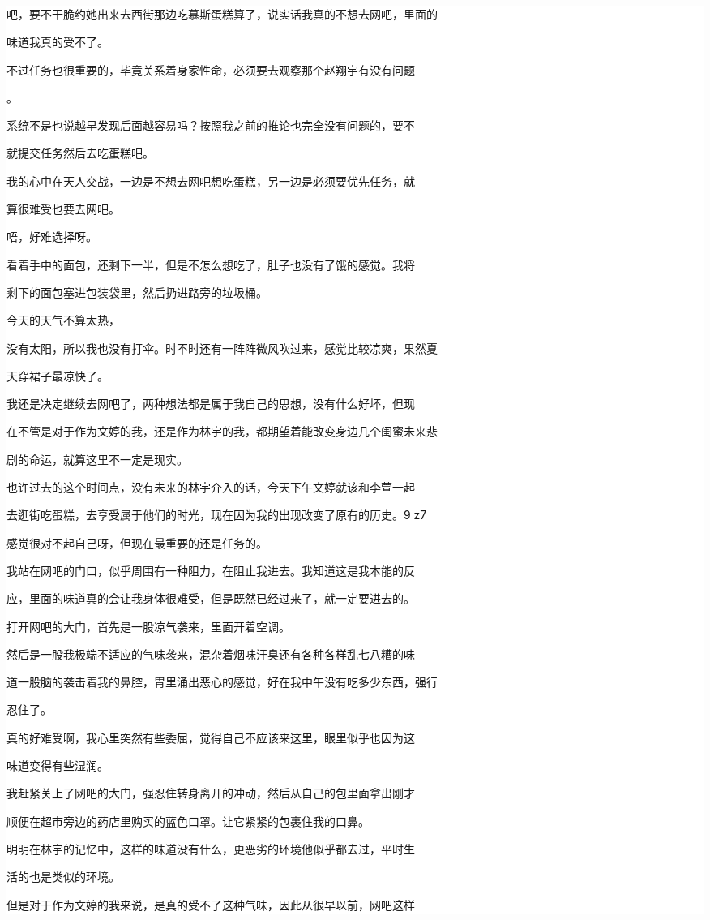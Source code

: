 吧，要不干脆约她出来去西街那边吃慕斯蛋糕算了，说实话我真的不想去网吧，里面的

味道我真的受不了。

不过任务也很重要的，毕竟关系着身家性命，必须要去观察那个赵翔宇有没有问题

。

系统不是也说越早发现后面越容易吗？按照我之前的推论也完全没有问题的，要不

就提交任务然后去吃蛋糕吧。

我的心中在天人交战，一边是不想去网吧想吃蛋糕，另一边是必须要优先任务，就

算很难受也要去网吧。

唔，好难选择呀。

看着手中的面包，还剩下一半，但是不怎么想吃了，肚子也没有了饿的感觉。我将

剩下的面包塞进包装袋里，然后扔进路旁的垃圾桶。

今天的天气不算太热，

没有太阳，所以我也没有打伞。时不时还有一阵阵微风吹过来，感觉比较凉爽，果然夏

天穿裙子最凉快了。

我还是决定继续去网吧了，两种想法都是属于我自己的思想，没有什么好坏，但现

在不管是对于作为文婷的我，还是作为林宇的我，都期望着能改变身边几个闺蜜未来悲

剧的命运，就算这里不一定是现实。

也许过去的这个时间点，没有未来的林宇介入的话，今天下午文婷就该和李萱一起

去逛街吃蛋糕，去享受属于他们的时光，现在因为我的出现改变了原有的历史。9   z7

感觉很对不起自己呀，但现在最重要的还是任务的。

我站在网吧的门口，似乎周围有一种阻力，在阻止我进去。我知道这是我本能的反

应，里面的味道真的会让我身体很难受，但是既然已经过来了，就一定要进去的。

打开网吧的大门，首先是一股凉气袭来，里面开着空调。

然后是一股我极端不适应的气味袭来，混杂着烟味汗臭还有各种各样乱七八糟的味

道一股脑的袭击着我的鼻腔，胃里涌出恶心的感觉，好在我中午没有吃多少东西，强行

忍住了。

真的好难受啊，我心里突然有些委屈，觉得自己不应该来这里，眼里似乎也因为这

味道变得有些湿润。

我赶紧关上了网吧的大门，强忍住转身离开的冲动，然后从自己的包里面拿出刚才

顺便在超市旁边的药店里购买的蓝色口罩。让它紧紧的包裹住我的口鼻。

明明在林宇的记忆中，这样的味道没有什么，更恶劣的环境他似乎都去过，平时生

活的也是类似的环境。

但是对于作为文婷的我来说，是真的受不了这种气味，因此从很早以前，网吧这样
